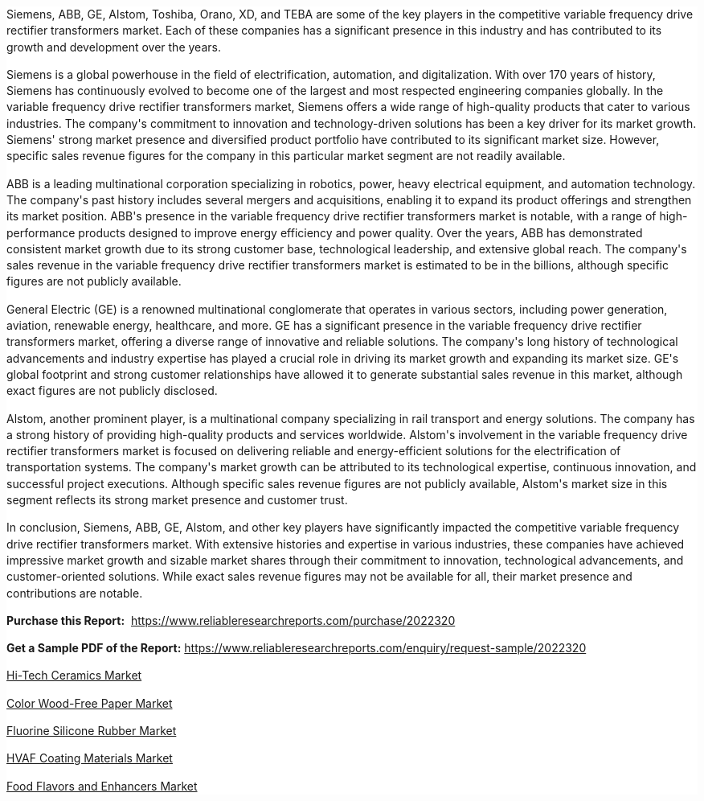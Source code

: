 <p><p>Siemens, ABB, GE, Alstom, Toshiba, Orano, XD, and TEBA are some of the key players in the competitive variable frequency drive rectifier transformers market. Each of these companies has a significant presence in this industry and has contributed to its growth and development over the years.</p><p>Siemens is a global powerhouse in the field of electrification, automation, and digitalization. With over 170 years of history, Siemens has continuously evolved to become one of the largest and most respected engineering companies globally. In the variable frequency drive rectifier transformers market, Siemens offers a wide range of high-quality products that cater to various industries. The company's commitment to innovation and technology-driven solutions has been a key driver for its market growth. Siemens' strong market presence and diversified product portfolio have contributed to its significant market size. However, specific sales revenue figures for the company in this particular market segment are not readily available.</p><p>ABB is a leading multinational corporation specializing in robotics, power, heavy electrical equipment, and automation technology. The company's past history includes several mergers and acquisitions, enabling it to expand its product offerings and strengthen its market position. ABB's presence in the variable frequency drive rectifier transformers market is notable, with a range of high-performance products designed to improve energy efficiency and power quality. Over the years, ABB has demonstrated consistent market growth due to its strong customer base, technological leadership, and extensive global reach. The company's sales revenue in the variable frequency drive rectifier transformers market is estimated to be in the billions, although specific figures are not publicly available.</p><p>General Electric (GE) is a renowned multinational conglomerate that operates in various sectors, including power generation, aviation, renewable energy, healthcare, and more. GE has a significant presence in the variable frequency drive rectifier transformers market, offering a diverse range of innovative and reliable solutions. The company's long history of technological advancements and industry expertise has played a crucial role in driving its market growth and expanding its market size. GE's global footprint and strong customer relationships have allowed it to generate substantial sales revenue in this market, although exact figures are not publicly disclosed.</p><p>Alstom, another prominent player, is a multinational company specializing in rail transport and energy solutions. The company has a strong history of providing high-quality products and services worldwide. Alstom's involvement in the variable frequency drive rectifier transformers market is focused on delivering reliable and energy-efficient solutions for the electrification of transportation systems. The company's market growth can be attributed to its technological expertise, continuous innovation, and successful project executions. Although specific sales revenue figures are not publicly available, Alstom's market size in this segment reflects its strong market presence and customer trust.</p><p>In conclusion, Siemens, ABB, GE, Alstom, and other key players have significantly impacted the competitive variable frequency drive rectifier transformers market. With extensive histories and expertise in various industries, these companies have achieved impressive market growth and sizable market shares through their commitment to innovation, technological advancements, and customer-oriented solutions. While exact sales revenue figures may not be available for all, their market presence and contributions are notable.</p></p>
<p><strong>Purchase this Report:</strong>&nbsp;&nbsp;<a href="https://www.reliableresearchreports.com/purchase/2022320">https://www.reliableresearchreports.com/purchase/2022320</a></p>
<p></p>
<p><strong>Get a Sample PDF of the Report:</strong>&nbsp;<a href="https://www.reliableresearchreports.com/enquiry/request-sample/2022320">https://www.reliableresearchreports.com/enquiry/request-sample/2022320</a></p>
<p><p><a href="https://medium.com/@josephweaver29/hi-tech-ceramics-market-outlook-industry-overview-and-forecast-2023-to-2030-1ba48efb39c3">Hi-Tech Ceramics Market</a></p><p><a href="https://medium.com/@frankpeters35/color-wood-free-paper-market-size-reveals-the-best-marketing-channels-in-global-industry-fd5f97bfc2f8">Color Wood-Free Paper Market</a></p><p><a href="https://medium.com/@royross51/fluorine-silicone-rubber-market-research-report-its-history-and-forecast-2023-to-2030-ec7846a7bb2b">Fluorine Silicone Rubber Market</a></p><p><a href="https://medium.com/@timothychapman46/hvaf-coating-materials-market-size-reveals-the-best-marketing-channels-in-global-industry-b7f3191b566f">HVAF Coating Materials Market</a></p><p><a href="https://medium.com/@henrywheeler53/food-flavors-and-enhancers-market-trends-forecast-and-competitive-analysis-to-2030-11e2179a2cdd">Food Flavors and Enhancers Market</a></p></p>